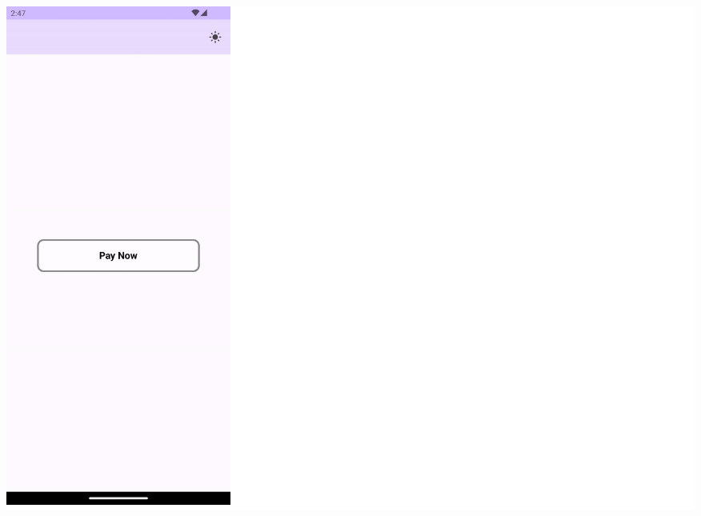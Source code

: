 <img src="https://raw.githubusercontent.com/yeshuwahane/Animator/refs/heads/main/screenshots/keypadButton.gif" width="280"/>
